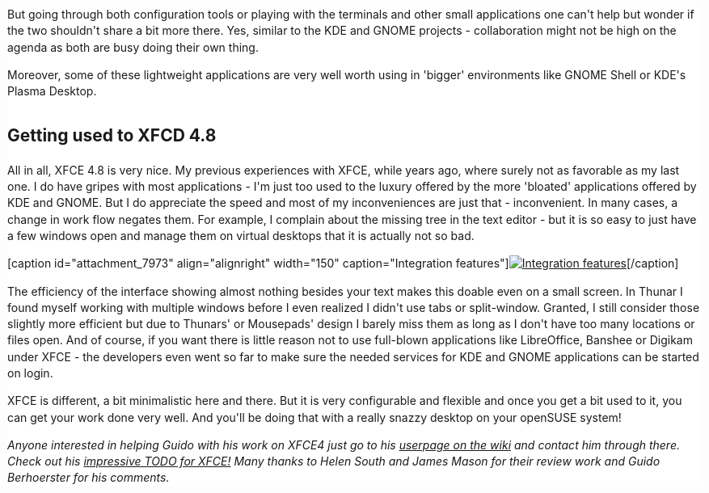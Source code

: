 But going through both configuration tools or playing with the terminals and other small applications one can't help but wonder if the two shouldn't share a bit more there. Yes, similar to the KDE and GNOME projects - collaboration might not be high on the agenda as both are busy doing their own thing.

Moreover, some of these lightweight applications are very well worth using in 'bigger' environments like GNOME Shell or KDE's Plasma Desktop.


## Getting used to XFCD 4.8


All in all, XFCE 4.8 is very nice. My previous experiences with XFCE, while years ago, where surely not as favorable as my last one. I do have gripes with most applications - I'm just too used to the luxury offered by the more 'bloated' applications offered by KDE and GNOME. But I do appreciate the speed and most of my inconveniences are just that - inconvenient. In many cases, a change in work flow negates them. For example, I complain about the missing tree in the text editor - but it is so easy to just have a few windows open and manage them on virtual desktops that it is actually not so bad.

[caption id="attachment_7973" align="alignright" width="150" caption="Integration features"][![Integration features](/wp-content/uploads/2011/03/integration1-e1300812553364-150x150.png)](//news.opensuse.org/2011/03/28/review-opensuse-11-4-and-the-much-improved-xfce-4-8/integration-2/)[/caption]

The efficiency of the interface showing almost nothing besides your text makes this doable even on a small screen. In Thunar I found myself working with multiple windows before I even realized I didn't use tabs or split-window. Granted, I still consider those slightly more efficient but due to Thunars' or Mousepads' design I barely miss them as long as I don't have too many locations or files open. And of course, if you want there is little reason not to use full-blown applications like LibreOffice, Banshee or Digikam under XFCE - the developers even went so far to make sure the needed services for KDE and GNOME applications can be started on login.

XFCE is different, a bit minimalistic here and there. But it is very configurable and flexible and once you get a bit used to it, you can get your work done very well. And you'll be doing that with a really snazzy desktop on your openSUSE system!

_Anyone interested in helping Guido with his work on XFCE4 just go to his [userpage on the wiki](//en.opensuse.org/User:Gberh) and contact him through there. Check out his [impressive TODO for XFCE!](//en.opensuse.org/User:Gberh/Xfce_ToDo)_
_Many thanks to Helen South and James Mason for their review work and Guido Berhoerster for his comments._
